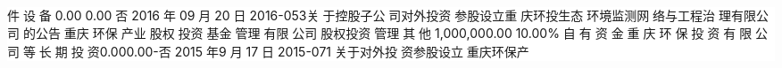 件
设
备
0.00
0.00
否
2016
年
09
月
20
日
2016-053关
于控股子公
司对外投资
参股设立重
庆环投生态
环境监测网
络与工程治
理有限公司
的公告
重庆
环保
产业
股权
投资
基金
管理
有限
公司
股权投资
管理
其
他
1,000,000.00
10.00%
自
有
资
金
重
庆
环
保
投
资
有
限
公
司
等
长
期
投
资0.000.00-否
2015
年9
月
17
日
2015-071
关于对外投
资参股设立
重庆环保产